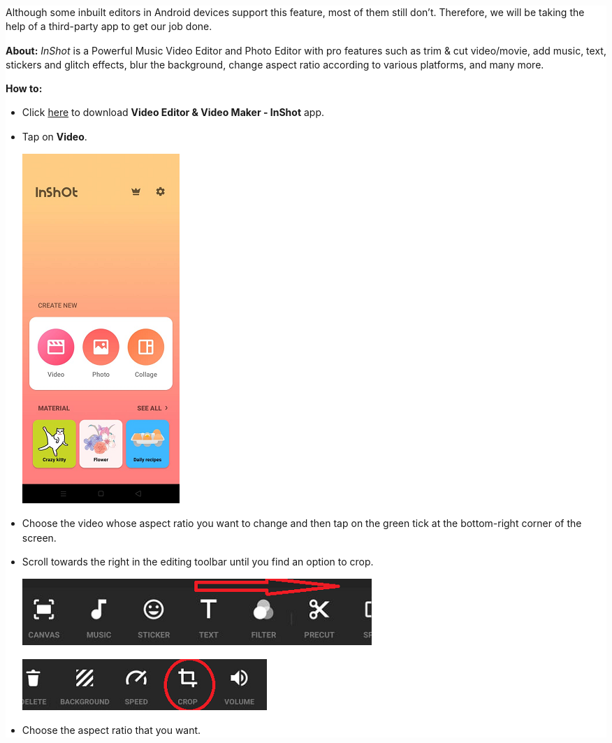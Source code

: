 Although some inbuilt editors in Android devices support this feature, most of them still don’t. Therefore, we will be taking the help of a third-party app to get our job done.

**About:** _InShot_ is a Powerful Music Video Editor and Photo Editor with pro features such as trim & cut video/movie, add music, text, stickers and glitch effects, blur the background, change aspect ratio according to various platforms, and many more.

**How to:**

* Click [here](https://play.google.com/store/apps/details?id=com.camerasideas.instashot&hl=en_IN&gl=US) to download **Video Editor & Video Maker - InShot** app.
* Tap on **Video**.

  ![Tapping on Video](/uploads/image11-4.png "change aspect ratio of video")
* Choose the video whose aspect ratio you want to change and then tap on the green tick at the bottom-right corner of the screen.
* Scroll towards the right in the editing toolbar until you find an option to crop.

  ![Scrolling towards right](/uploads/image13-4.png "change aspect ratio of video")

  ![Tapping on Crop icon](/uploads/image14-2.png "change aspect ratio of video")
* Choose the aspect ratio that you want.
